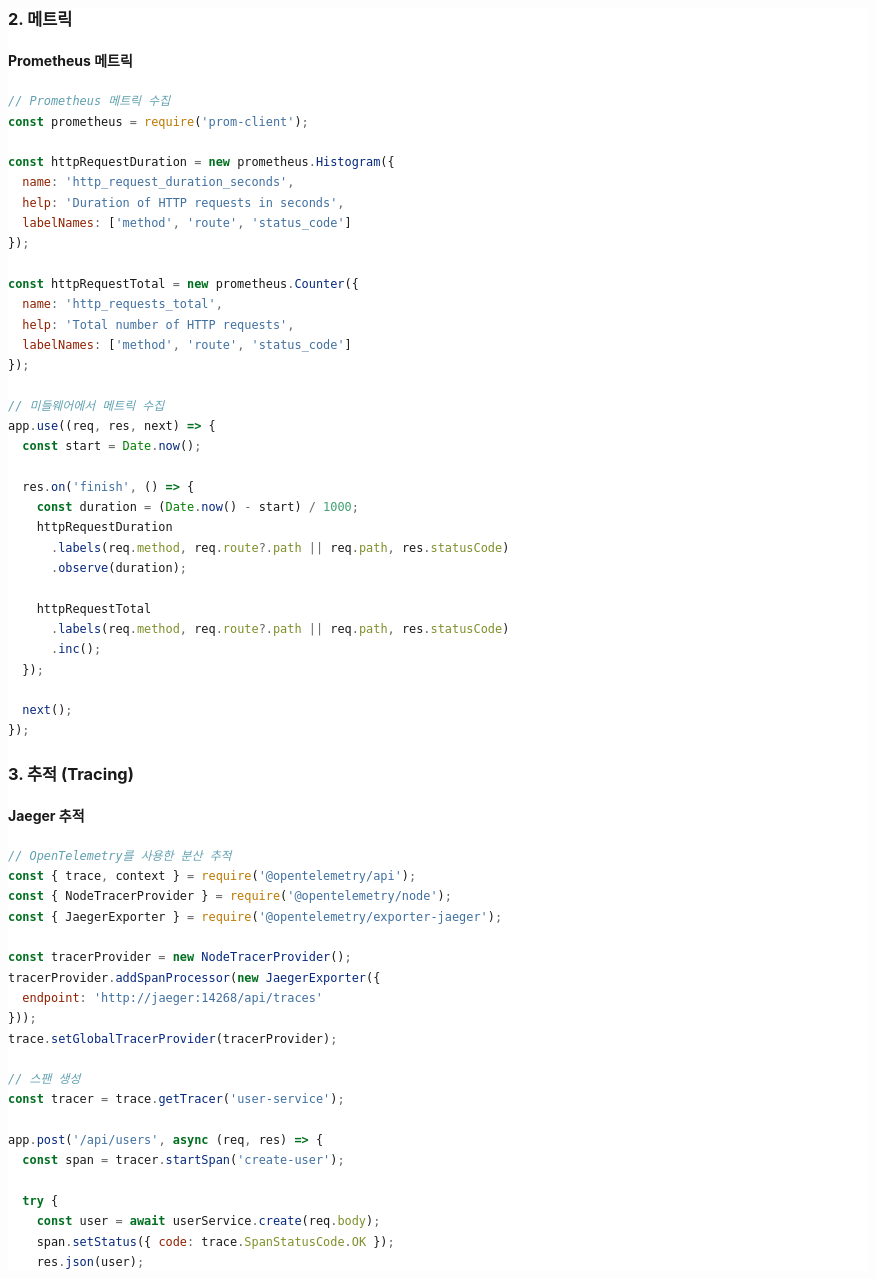 ### 2. 메트릭

#### Prometheus 메트릭
```javascript
// Prometheus 메트릭 수집
const prometheus = require('prom-client');

const httpRequestDuration = new prometheus.Histogram({
  name: 'http_request_duration_seconds',
  help: 'Duration of HTTP requests in seconds',
  labelNames: ['method', 'route', 'status_code']
});

const httpRequestTotal = new prometheus.Counter({
  name: 'http_requests_total',
  help: 'Total number of HTTP requests',
  labelNames: ['method', 'route', 'status_code']
});

// 미들웨어에서 메트릭 수집
app.use((req, res, next) => {
  const start = Date.now();
  
  res.on('finish', () => {
    const duration = (Date.now() - start) / 1000;
    httpRequestDuration
      .labels(req.method, req.route?.path || req.path, res.statusCode)
      .observe(duration);
    
    httpRequestTotal
      .labels(req.method, req.route?.path || req.path, res.statusCode)
      .inc();
  });
  
  next();
});
```

### 3. 추적 (Tracing)

#### Jaeger 추적
```javascript
// OpenTelemetry를 사용한 분산 추적
const { trace, context } = require('@opentelemetry/api');
const { NodeTracerProvider } = require('@opentelemetry/node');
const { JaegerExporter } = require('@opentelemetry/exporter-jaeger');

const tracerProvider = new NodeTracerProvider();
tracerProvider.addSpanProcessor(new JaegerExporter({
  endpoint: 'http://jaeger:14268/api/traces'
}));
trace.setGlobalTracerProvider(tracerProvider);

// 스팬 생성
const tracer = trace.getTracer('user-service');

app.post('/api/users', async (req, res) => {
  const span = tracer.startSpan('create-user');
  
  try {
    const user = await userService.create(req.body);
    span.setStatus({ code: trace.SpanStatusCode.OK });
    res.json(user);
```